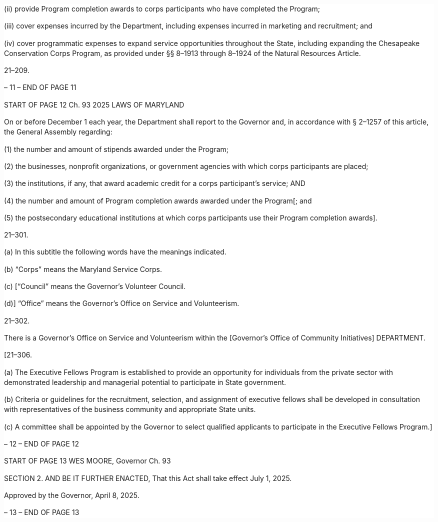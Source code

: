 (ii) provide Program completion awards to corps participants who
have completed the Program;

(iii) cover expenses incurred by the Department, including expenses
incurred in marketing and recruitment; and

(iv) cover programmatic expenses to expand service opportunities
throughout the State, including expanding the Chesapeake Conservation Corps Program,
as provided under §§ 8–1913 through 8–1924 of the Natural Resources Article.

21–209.

– 11 –
END OF PAGE 11

START OF PAGE 12
Ch. 93 2025 LAWS OF MARYLAND

On or before December 1 each year, the Department shall report to the Governor
and, in accordance with § 2–1257 of this article, the General Assembly regarding:

(1) the number and amount of stipends awarded under the Program;

(2) the businesses, nonprofit organizations, or government agencies with
which corps participants are placed;

(3) the institutions, if any, that award academic credit for a corps
participant’s service; AND

(4) the number and amount of Program completion awards awarded under
the Program[; and

(5) the postsecondary educational institutions at which corps participants
use their Program completion awards].

21–301.

(a) In this subtitle the following words have the meanings indicated.

(b) “Corps” means the Maryland Service Corps.

(c) [“Council” means the Governor’s Volunteer Council.

(d)] “Office” means the Governor’s Office on Service and Volunteerism.

21–302.

There is a Governor’s Office on Service and Volunteerism within the [Governor’s
Office of Community Initiatives] DEPARTMENT.

[21–306.

(a) The Executive Fellows Program is established to provide an opportunity for
individuals from the private sector with demonstrated leadership and managerial potential
to participate in State government.

(b) Criteria or guidelines for the recruitment, selection, and assignment of
executive fellows shall be developed in consultation with representatives of the business
community and appropriate State units.

(c) A committee shall be appointed by the Governor to select qualified applicants
to participate in the Executive Fellows Program.]

– 12 –
END OF PAGE 12

START OF PAGE 13
WES MOORE, Governor Ch. 93

SECTION 2. AND BE IT FURTHER ENACTED, That this Act shall take effect July
1, 2025.

Approved by the Governor, April 8, 2025.

– 13 –
END OF PAGE 13